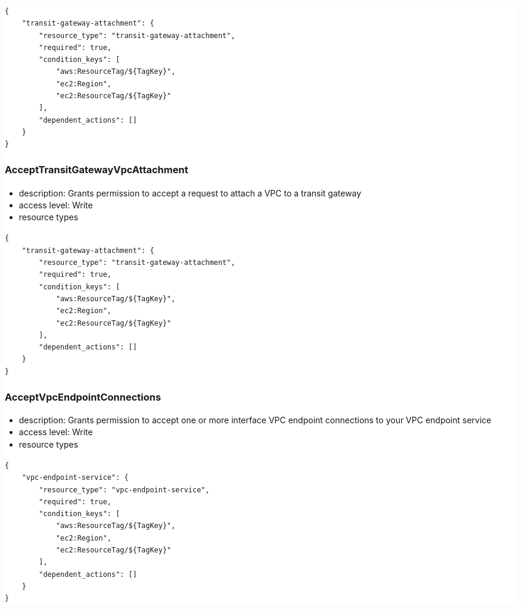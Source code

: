 ```
{
    "transit-gateway-attachment": {
        "resource_type": "transit-gateway-attachment",
        "required": true,
        "condition_keys": [
            "aws:ResourceTag/${TagKey}",
            "ec2:Region",
            "ec2:ResourceTag/${TagKey}"
        ],
        "dependent_actions": []
    }
}
```

### AcceptTransitGatewayVpcAttachment

- description: Grants permission to accept a request to attach a VPC to a transit gateway
- access level: Write
- resource types

```
{
    "transit-gateway-attachment": {
        "resource_type": "transit-gateway-attachment",
        "required": true,
        "condition_keys": [
            "aws:ResourceTag/${TagKey}",
            "ec2:Region",
            "ec2:ResourceTag/${TagKey}"
        ],
        "dependent_actions": []
    }
}
```

### AcceptVpcEndpointConnections

- description: Grants permission to accept one or more interface VPC endpoint connections to your VPC endpoint service
- access level: Write
- resource types

```
{
    "vpc-endpoint-service": {
        "resource_type": "vpc-endpoint-service",
        "required": true,
        "condition_keys": [
            "aws:ResourceTag/${TagKey}",
            "ec2:Region",
            "ec2:ResourceTag/${TagKey}"
        ],
        "dependent_actions": []
    }
}
```
